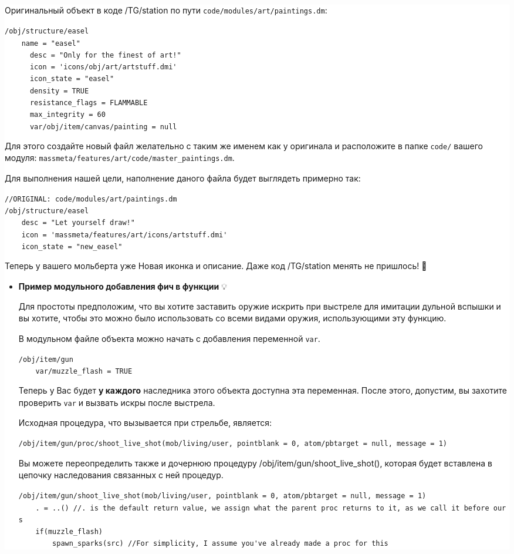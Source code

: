   Оригинальный объект в коде /TG/station по пути `code/modules/art/paintings.dm`:

  ```byond
  /obj/structure/easel
      name = "easel"
	    desc = "Only for the finest of art!"
	    icon = 'icons/obj/art/artstuff.dmi'
	    icon_state = "easel"
	    density = TRUE
	    resistance_flags = FLAMMABLE
	    max_integrity = 60
	    var/obj/item/canvas/painting = null
  ```

  Для этого создайте новый файл желательно с таким же именем как у оригинала и расположите в папке `code/` вашего модуля: `massmeta/features/art/code/master_paintings.dm`.

  Для выполнения нашей цели, наполнение даного файла будет выглядеть примерно так:

  ```byond
  //ORIGINAL: code/modules/art/paintings.dm
  /obj/structure/easel
      desc = "Let yourself draw!"
      icon = 'massmeta/features/art/icons/artstuff.dmi'
      icon_state = "new_easel"
  ```

  Теперь у вашего мольберта уже Новая иконка и описание. Даже код /TG/station менять не пришлось! 🎉

- **Пример модульного добавления фич в функции** 💡

  Для простоты предположим, что вы хотите заставить оружие искрить при выстреле для имитации дульной вспышки и вы хотите, чтобы это можно было использовать со всеми  видами оружия, использующими эту функцию.

  В модульном файле объекта можно начать с добавления переменной `var`.

  ```byond
  /obj/item/gun
      var/muzzle_flash = TRUE
  ```

  Теперь у Вас будет **у каждого** наследника этого объекта доступна эта переменная. После этого, допустим, вы захотите проверить `var` и вызвать искры после выстрела.

  Исходная процедура, что вызывается при стрельбе, является:

  ```byond
  /obj/item/gun/proc/shoot_live_shot(mob/living/user, pointblank = 0, atom/pbtarget = null, message = 1)
  ```

  Вы можете переопределить также и дочернюю процедуру /obj/item/gun/shoot_live_shot(), которая будет вставлена в цепочку наследования связанных с ней процедур.

  ```byond
  /obj/item/gun/shoot_live_shot(mob/living/user, pointblank = 0, atom/pbtarget = null, message = 1)
      . = ..() //. is the default return value, we assign what the parent proc returns to it, as we call it before ours
      if(muzzle_flash)
          spawn_sparks(src) //For simplicity, I assume you've already made a proc for this
  ```
